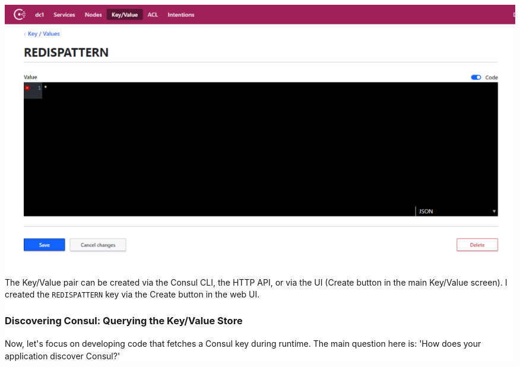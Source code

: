 ![keys](./keys.png)

The Key/Value pair can be created via the Consul CLI, the HTTP API, or via the UI (Create button in the main Key/Value screen). I created the `REDISPATTERN` key via the Create button in the web UI.

### Discovering Consul: Querying the Key/Value Store

Now, let's focus on developing code that fetches a Consul key during runtime. The main question here is: 'How does your application discover Consul?'
